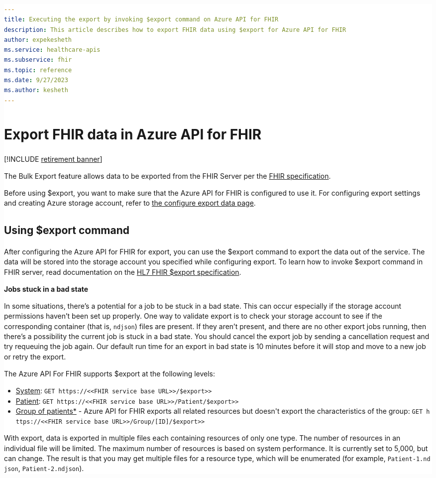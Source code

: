 ```yaml
---
title: Executing the export by invoking $export command on Azure API for FHIR
description: This article describes how to export FHIR data using $export for Azure API for FHIR
author: expekesheth
ms.service: healthcare-apis
ms.subservice: fhir
ms.topic: reference
ms.date: 9/27/2023
ms.author: kesheth
---
```


# Export FHIR data in Azure API for FHIR

[!INCLUDE [retirement banner](../includes/healthcare-apis-azure-api-fhir-retirement.md)]

The Bulk Export feature allows data to be exported from the FHIR Server per the [FHIR specification](https://hl7.org/fhir/uv/bulkdata/export/index.html). 

Before using $export, you want to make sure that the Azure API for FHIR is configured to use it. For configuring export settings and creating Azure storage account, refer to [the configure export data page](configure-export-data.md).

## Using $export command

After configuring the Azure API for FHIR for export, you can use the $export command to export the data out of the service. The data will be stored into the storage account you specified while configuring export. To learn how to invoke $export command in FHIR server, read documentation on the [HL7 FHIR $export specification](https://hl7.org/Fhir/uv/bulkdata/export/index.html).


**Jobs stuck in a bad state**

In some situations, there’s a potential for a job to be stuck in a bad state. This can occur especially if the storage account permissions haven’t been set up properly. One way to validate export is to check your storage account to see if the corresponding container (that is, `ndjson`) files are present. If they aren’t present, and there are no other export jobs running, then there’s a possibility the current job is stuck in a bad state. You should cancel the export job by sending a cancellation request and try requeuing the job again. Our default run time for an export in bad state is 10 minutes before it will stop and move to a new job or retry the export. 

The Azure API For FHIR supports $export at the following levels:
* [System](https://hl7.org/Fhir/uv/bulkdata/export/index.html#endpoint---system-level-export): `GET https://<<FHIR service base URL>>/$export>>`
* [Patient](https://hl7.org/Fhir/uv/bulkdata/export/index.html#endpoint---all-patients): `GET https://<<FHIR service base URL>>/Patient/$export>>`
* [Group of patients*](https://hl7.org/Fhir/uv/bulkdata/export/index.html#endpoint---group-of-patients) - Azure API for FHIR exports all related resources but doesn't export the characteristics of the group: `GET https://<<FHIR service base URL>>/Group/[ID]/$export>>`

With export, data is exported in multiple files each containing resources of only one type. The number of resources in an individual file will be limited. The maximum number of resources is based on system performance. It is currently set to 5,000, but can change. The result is that you may get multiple files for a resource type, which will be enumerated (for example, `Patient-1.ndjson`, `Patient-2.ndjson`).
